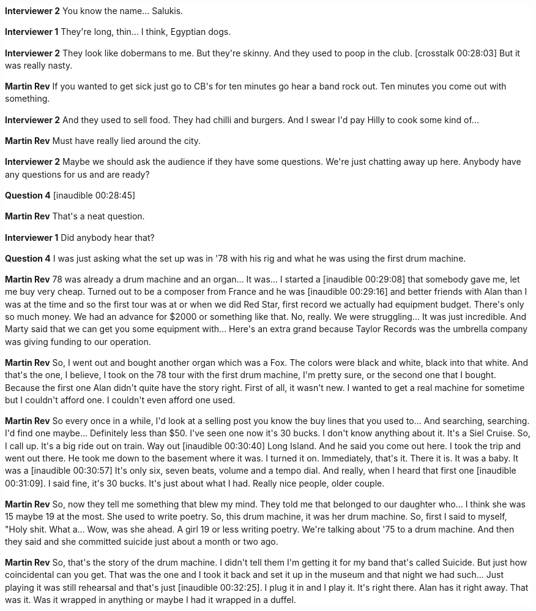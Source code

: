 **Interviewer 2** You know the name... Salukis.

**Interviewer 1** They're long, thin... I think, Egyptian dogs.

**Interviewer 2** They look like dobermans to me. But they're skinny. And they used to poop in the club. [crosstalk 00:28:03] But it was really nasty.

**Martin Rev** If you wanted to get sick just go to CB's for ten minutes go hear a band rock out. Ten minutes you come out with something.

**Interviewer 2** And they used to sell food. They had chilli and burgers. And I swear I'd pay Hilly to cook some kind of...

**Martin Rev** Must have really lied around the city.

**Interviewer 2** Maybe we should ask the audience if they have some questions. We're just chatting away up here. Anybody have any questions for us and are ready?

**Question 4** [inaudible 00:28:45]

**Martin Rev** That's a neat question.

**Interviewer 1** Did anybody hear that?

**Question 4** I was just asking what the set up was in '78 with his rig and what he was using the first drum machine.

**Martin Rev** 78 was already a drum machine and an organ... It was... I started a [inaudible 00:29:08] that somebody gave me, let me buy very cheap. Turned out to be a composer from France and he was [inaudible 00:29:16] and better friends with Alan than I was at the time and so the first tour was at or when we did Red Star, first record we actually had equipment budget. There's only so much money. We had an advance for $2000 or something like that. No, really. We were struggling... It was just incredible. And Marty said that we can get you some equipment with... Here's an extra grand because Taylor Records was the umbrella company was giving funding to our operation.

**Martin Rev** So, I went out and bought another organ which was a Fox. The colors were black and white, black into that white. And that's the one, I believe, I took on the 78 tour with the first drum machine, I'm pretty sure, or the second one that I bought. Because the first one Alan didn't quite have the story right. First of all, it wasn't new. I wanted to get a real machine for sometime but I couldn't afford one. I couldn't even afford one used.

**Martin Rev** So every once in a while, I'd look at a selling post you know the buy lines that you used to... And searching, searching. I'd find one maybe... Definitely less than $50. I've seen one now it's 30 bucks. I don't know anything about it. It's a Siel Cruise. So, I call up. It's a big ride out on train. Way out [inaudible 00:30:40] Long Island. And he said you come out here. I took the trip and went out there. He took me down to the basement where it was. I turned it on. Immediately, that's it. There it is. It was a baby. It was a [inaudible 00:30:57] It's only six, seven beats, volume and a tempo dial. And really, when I heard that first one [inaudible 00:31:09]. I said fine, it's 30 bucks. It's just about what I had. Really nice people, older couple.

**Martin Rev** So, now they tell me something that blew my mind. They told me that belonged to our daughter who... I think she was 15 maybe 19 at the most. She used to write poetry. So, this drum machine, it was her drum machine. So, first I said to myself, "Holy shit. What a... Wow, was she ahead. A girl 19 or less writing poetry. We're talking about '75 to a drum machine. And then they said and she committed suicide just about a month or two ago.

**Martin Rev** So, that's the story of the drum machine. I didn't tell them I'm getting it for my band that's called Suicide. But just how coincidental can you get. That was the one and I took it back and set it up in the museum and that night we had such... Just playing it was still rehearsal and that's just [inaudible 00:32:25]. I plug it in and I play it. It's right there. Alan has it right away. That was it. Was it wrapped in anything or maybe I had it wrapped in a duffel.
